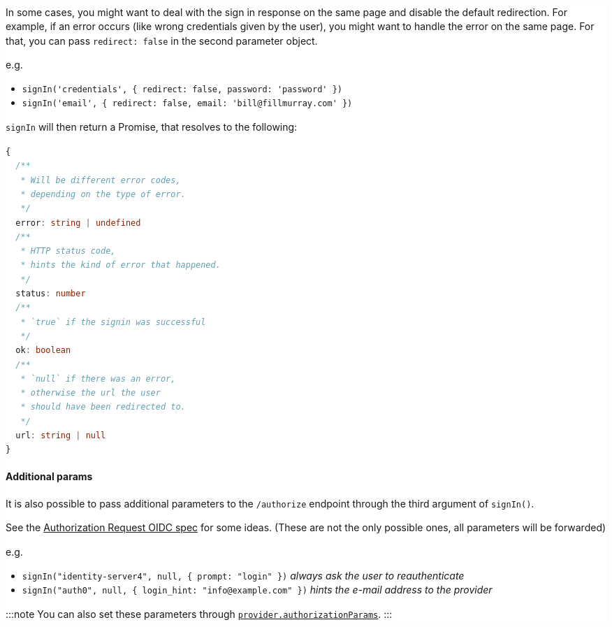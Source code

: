 In some cases, you might want to deal with the sign in response on the same page and disable the default redirection. For example, if an error occurs (like wrong credentials given by the user), you might want to handle the error on the same page. For that, you can pass `redirect: false` in the second parameter object.

e.g.

- `signIn('credentials', { redirect: false, password: 'password' })`
- `signIn('email', { redirect: false, email: 'bill@fillmurray.com' })`

`signIn` will then return a Promise, that resolves to the following:

```ts
{
  /**
   * Will be different error codes,
   * depending on the type of error.
   */
  error: string | undefined
  /**
   * HTTP status code,
   * hints the kind of error that happened. 
   */ 
  status: number
  /**
   * `true` if the signin was successful
   */
  ok: boolean
  /**
   * `null` if there was an error,
   * otherwise the url the user
   * should have been redirected to.
   */
  url: string | null
}
```

#### Additional params

It is also possible to pass additional parameters to the `/authorize` endpoint through the third argument of `signIn()`.

See the [Authorization Request OIDC spec](https://openid.net/specs/openid-connect-core-1_0.html#AuthRequest) for some ideas. (These are not the only possible ones, all parameters will be forwarded)

e.g.

* `signIn("identity-server4", null, { prompt: "login" })` *always ask the user to reauthenticate*
* `signIn("auth0", null, { login_hint: "info@example.com" })` *hints the e-mail address to the provider*

:::note
You can also set these parameters through [`provider.authorizationParams`](/configuration/providers#oauth-provider-options).
:::
